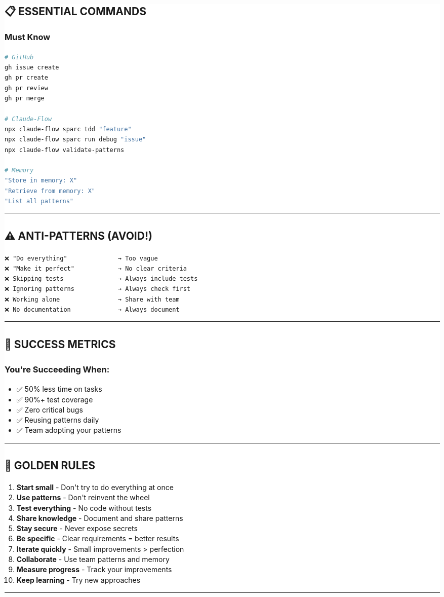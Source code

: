 ## 📋 ESSENTIAL COMMANDS

### Must Know
```bash
# GitHub
gh issue create
gh pr create
gh pr review
gh pr merge

# Claude-Flow
npx claude-flow sparc tdd "feature"
npx claude-flow sparc run debug "issue"
npx claude-flow validate-patterns

# Memory
"Store in memory: X"
"Retrieve from memory: X"
"List all patterns"
```

---

## ⚠️ ANTI-PATTERNS (AVOID!)

```
❌ "Do everything"              → Too vague
❌ "Make it perfect"            → No clear criteria
❌ Skipping tests               → Always include tests
❌ Ignoring patterns            → Always check first
❌ Working alone                → Share with team
❌ No documentation             → Always document
```

---

## 🎯 SUCCESS METRICS

### You're Succeeding When:
- ✅ 50% less time on tasks
- ✅ 90%+ test coverage
- ✅ Zero critical bugs
- ✅ Reusing patterns daily
- ✅ Team adopting your patterns

---

## 💎 GOLDEN RULES

1. **Start small** - Don't try to do everything at once
2. **Use patterns** - Don't reinvent the wheel
3. **Test everything** - No code without tests
4. **Share knowledge** - Document and share patterns
5. **Stay secure** - Never expose secrets
6. **Be specific** - Clear requirements = better results
7. **Iterate quickly** - Small improvements > perfection
8. **Collaborate** - Use team patterns and memory
9. **Measure progress** - Track your improvements
10. **Keep learning** - Try new approaches

---